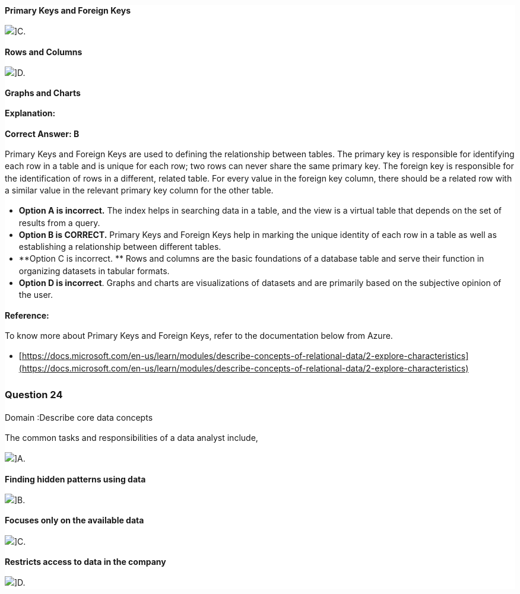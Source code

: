 **Primary Keys and Foreign Keys**

![](RackMultipart20210514-4-1sdgwi8_html_6f2da339620346d2.gif)]C.

**Rows and Columns**

![](RackMultipart20210514-4-1sdgwi8_html_6f2da339620346d2.gif)]D.

**Graphs and Charts**

**Explanation:**

**Correct Answer: B**

Primary Keys and Foreign Keys are used to defining the relationship between tables. The primary key is responsible for identifying each row in a table and is unique for each row; two rows can never share the same primary key. The foreign key is responsible for the identification of rows in a different, related table. For every value in the foreign key column, there should be a related row with a similar value in the relevant primary key column for the other table.

- **Option A is incorrect.**  The index helps in searching data in a table, and the view is a virtual table that depends on the set of results from a query.
- **Option B is CORRECT.**  Primary Keys and Foreign Keys help in marking the unique identity of each row in a table as well as establishing a relationship between different tables.
- **Option C is incorrect. ** Rows and columns are the basic foundations of a database table and serve their function in organizing datasets in tabular formats.
- **Option D is incorrect**. Graphs and charts are visualizations of datasets and are primarily based on the subjective opinion of the user.

**Reference:**

To know more about Primary Keys and Foreign Keys, refer to the documentation below from Azure.

- [https://docs.microsoft.com/en-us/learn/modules/describe-concepts-of-relational-data/2-explore-characteristics](https://docs.microsoft.com/en-us/learn/modules/describe-concepts-of-relational-data/2-explore-characteristics)

### **Question**  **24**

Domain :Describe core data concepts

The common tasks and responsibilities of a data analyst include,

![](RackMultipart20210514-4-1sdgwi8_html_6f2da339620346d2.gif)]A.

**Finding hidden patterns using data**

![](RackMultipart20210514-4-1sdgwi8_html_6f2da339620346d2.gif)]B.

**Focuses only on the available data**

![](RackMultipart20210514-4-1sdgwi8_html_6f2da339620346d2.gif)]C.

**Restricts access to data in the company**

![](RackMultipart20210514-4-1sdgwi8_html_6f2da339620346d2.gif)]D.
